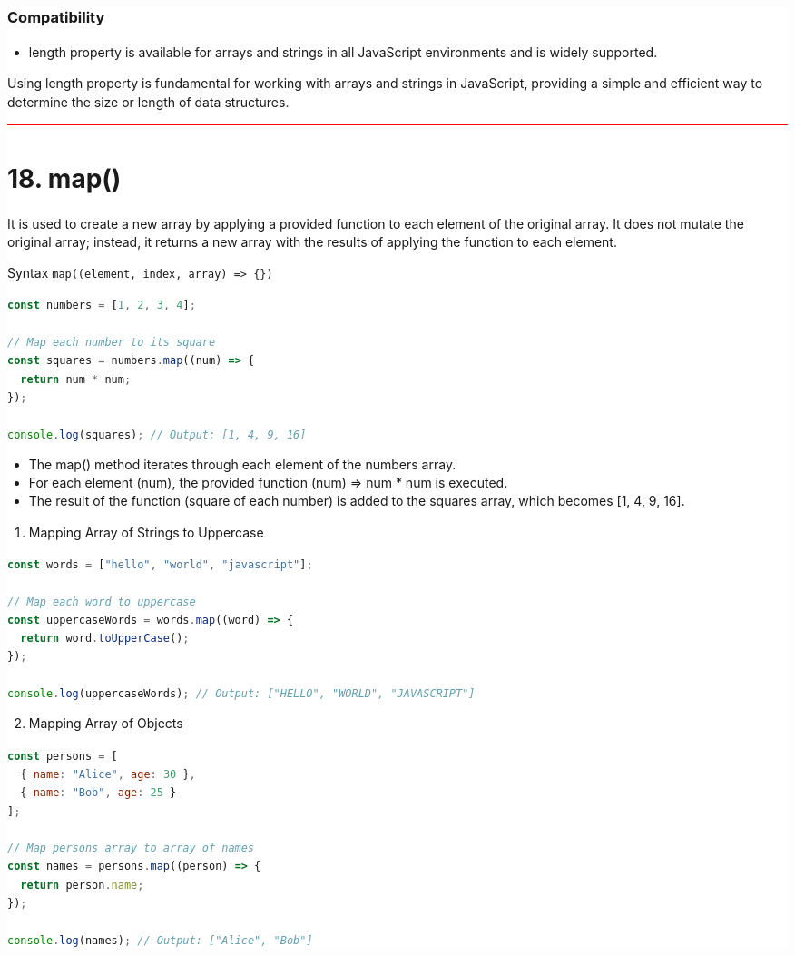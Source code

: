 ### Compatibility

* length property is available for arrays and strings in all JavaScript environments and is widely supported.

Using length property is fundamental for working with arrays and strings in JavaScript, providing a simple and efficient way to determine the size or length of data structures.

<hr style="background: red; border-radius: 2px;">

# 18. map()

It is used to create a new array by applying a provided function to each element of the original array. It does not mutate the original array; instead, it returns a new array with the results of applying the function to each element.

Syntax ```map((element, index, array) => {})```

```javascript
const numbers = [1, 2, 3, 4];

// Map each number to its square
const squares = numbers.map((num) => {
  return num * num;
});

console.log(squares); // Output: [1, 4, 9, 16]
```

* The map() method iterates through each element of the numbers array.
* For each element (num), the provided function (num) => num * num is executed.
* The result of the function (square of each number) is added to the squares array, which becomes [1, 4, 9, 16].

1. Mapping Array of Strings to Uppercase

```javascript
const words = ["hello", "world", "javascript"];

// Map each word to uppercase
const uppercaseWords = words.map((word) => {
  return word.toUpperCase();
});

console.log(uppercaseWords); // Output: ["HELLO", "WORLD", "JAVASCRIPT"]
```

2. Mapping Array of Objects

```javascript
const persons = [
  { name: "Alice", age: 30 },
  { name: "Bob", age: 25 }
];

// Map persons array to array of names
const names = persons.map((person) => {
  return person.name;
});

console.log(names); // Output: ["Alice", "Bob"]
```
